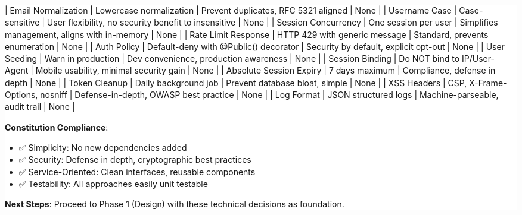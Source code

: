 | Email Normalization | Lowercase normalization | Prevent duplicates, RFC 5321 aligned | None |
| Username Case | Case-sensitive | User flexibility, no security benefit to insensitive | None |
| Session Concurrency | One session per user | Simplifies management, aligns with in-memory | None |
| Rate Limit Response | HTTP 429 with generic message | Standard, prevents enumeration | None |
| Auth Policy | Default-deny with @Public() decorator | Security by default, explicit opt-out | None |
| User Seeding | Warn in production | Dev convenience, production awareness | None |
| Session Binding | Do NOT bind to IP/User-Agent | Mobile usability, minimal security gain | None |
| Absolute Session Expiry | 7 days maximum | Compliance, defense in depth | None |
| Token Cleanup | Daily background job | Prevent database bloat, simple | None |
| XSS Headers | CSP, X-Frame-Options, nosniff | Defense-in-depth, OWASP best practice | None |
| Log Format | JSON structured logs | Machine-parseable, audit trail | None |

**Constitution Compliance**:
- ✅ Simplicity: No new dependencies added
- ✅ Security: Defense in depth, cryptographic best practices
- ✅ Service-Oriented: Clean interfaces, reusable components
- ✅ Testability: All approaches easily unit testable

**Next Steps**: Proceed to Phase 1 (Design) with these technical decisions as foundation.
